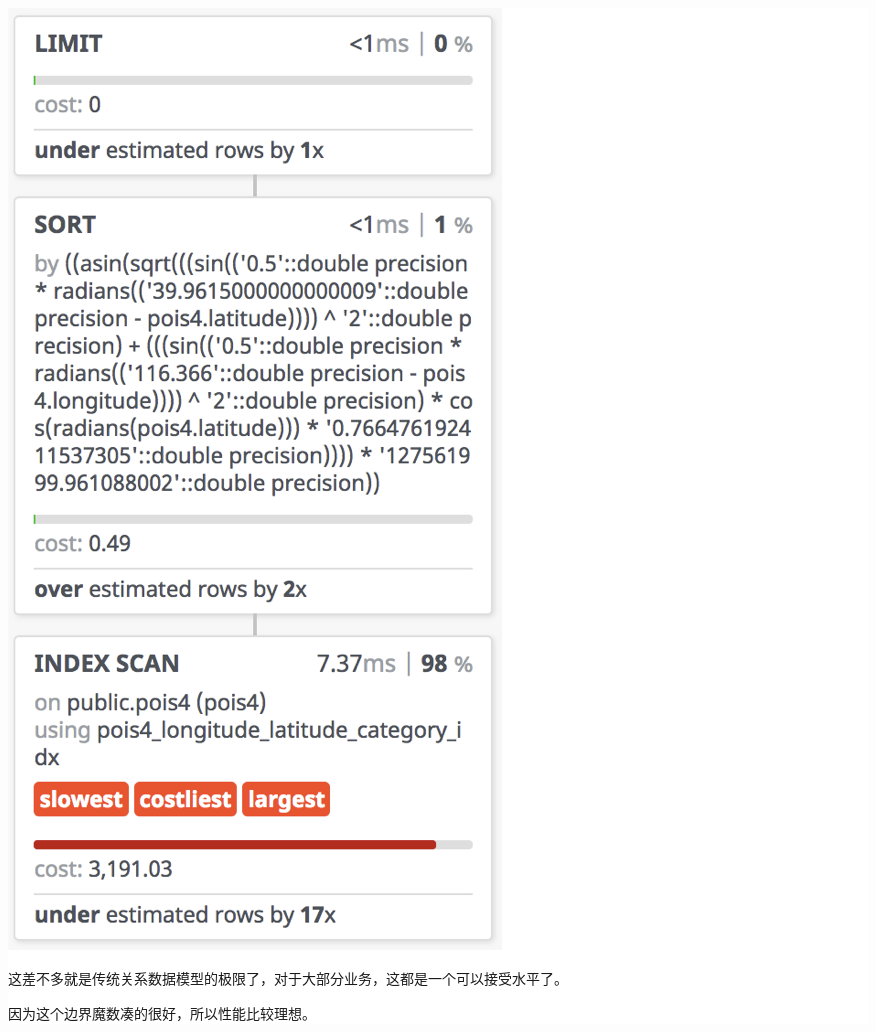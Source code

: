 ![mage-20180321221945](knn.assets/knn-l3.png)

这差不多就是传统关系数据模型的极限了，对于大部分业务，这都是一个可以接受水平了。

因为这个边界魔数凑的很好，所以性能比较理想。
